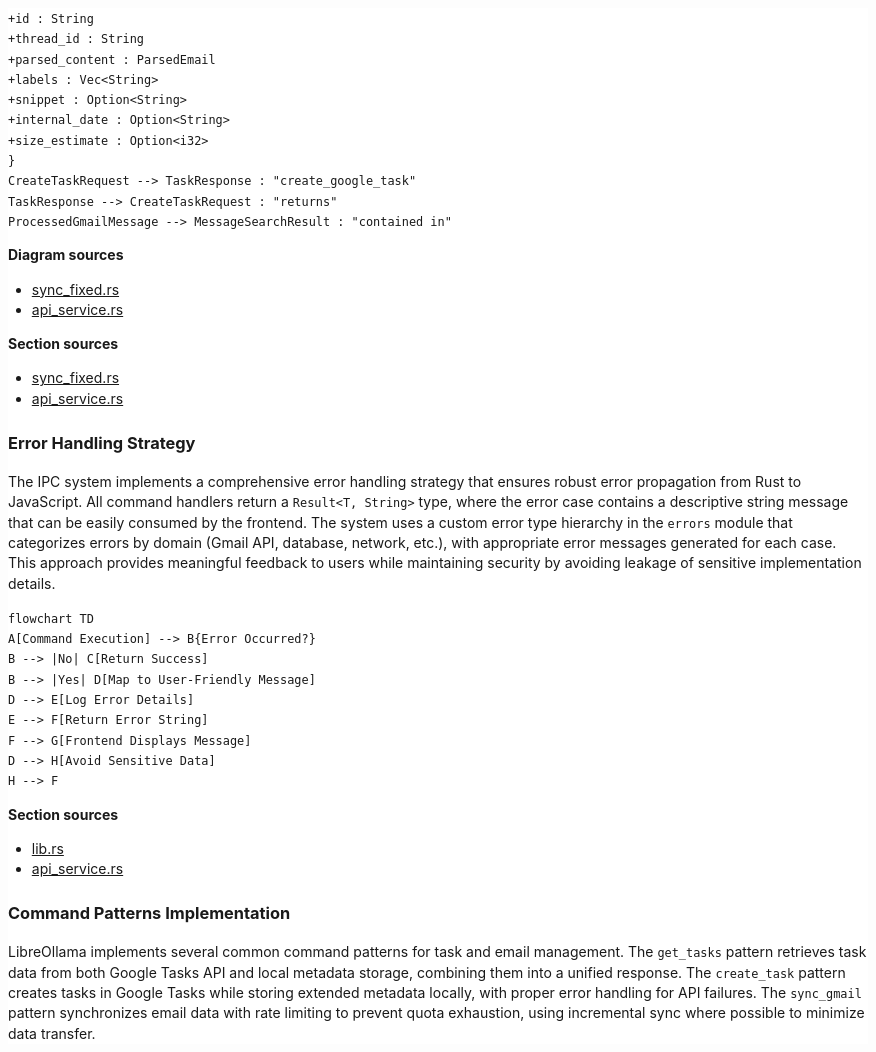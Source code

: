 ```mermaid
+id : String
+thread_id : String
+parsed_content : ParsedEmail
+labels : Vec<String>
+snippet : Option<String>
+internal_date : Option<String>
+size_estimate : Option<i32>
}
CreateTaskRequest --> TaskResponse : "create_google_task"
TaskResponse --> CreateTaskRequest : "returns"
ProcessedGmailMessage --> MessageSearchResult : "contained in"
```

**Diagram sources**
- [sync_fixed.rs](file://src-tauri/src/commands/tasks/sync_fixed.rs#L1-L199)
- [api_service.rs](file://src-tauri/src/services/gmail/api_service.rs#L1-L799)

**Section sources**
- [sync_fixed.rs](file://src-tauri/src/commands/tasks/sync_fixed.rs#L1-L199)
- [api_service.rs](file://src-tauri/src/services/gmail/api_service.rs#L1-L799)

### Error Handling Strategy
The IPC system implements a comprehensive error handling strategy that ensures robust error propagation from Rust to JavaScript. All command handlers return a `Result<T, String>` type, where the error case contains a descriptive string message that can be easily consumed by the frontend. The system uses a custom error type hierarchy in the `errors` module that categorizes errors by domain (Gmail API, database, network, etc.), with appropriate error messages generated for each case. This approach provides meaningful feedback to users while maintaining security by avoiding leakage of sensitive implementation details.

```mermaid
flowchart TD
A[Command Execution] --> B{Error Occurred?}
B --> |No| C[Return Success]
B --> |Yes| D[Map to User-Friendly Message]
D --> E[Log Error Details]
E --> F[Return Error String]
F --> G[Frontend Displays Message]
D --> H[Avoid Sensitive Data]
H --> F
```

**Section sources**
- [lib.rs](file://src-tauri/src/lib.rs#L1-L325)
- [api_service.rs](file://src-tauri/src/services/gmail/api_service.rs#L1-L799)

### Command Patterns Implementation
LibreOllama implements several common command patterns for task and email management. The `get_tasks` pattern retrieves task data from both Google Tasks API and local metadata storage, combining them into a unified response. The `create_task` pattern creates tasks in Google Tasks while storing extended metadata locally, with proper error handling for API failures. The `sync_gmail` pattern synchronizes email data with rate limiting to prevent quota exhaustion, using incremental sync where possible to minimize data transfer.
